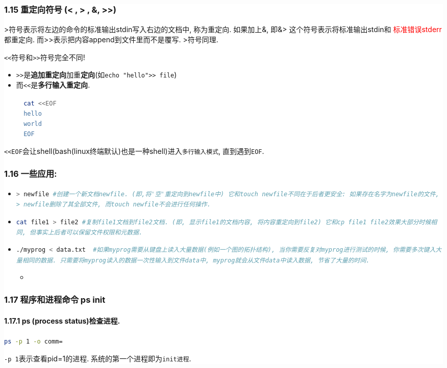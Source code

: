 
### 1.15 重定向符号 (< , > , &, >>)
\>符号表示将左边的命令的标准输出stdin写入右边的文档中, 称为重定向.
如果加上&, 即&> 这个符号表示将标准输出stdin和<span style="color: red">
标准错误stderr
</span>
都重定向.
而>>表示把内容append到文件里而不是覆写.
\>符号同理.

`<<`符号和`>>`符号完全不同! 
* `>>`是**追加重定向**加重**定向**(如`echo "hello">> file`)
* 而`<<`是**多行输入重定向**.
    ```bash
      cat <<EOF
      hello
      world
      EOF
    ```
`<<EOF`会让shell(bash(linux终端默认)也是一种shell)进入`多行输入模式`, 直到遇到`EOF`.


### 1.16 一些应用:
- ```bash
  > newfile #创建一个新文档newfile. (即,将'空'重定向到newfile中) 它和touch newfile不同在于后者更安全: 如果存在名字为newfile的文件, > newfile删除了其全部文件, 而touch newfile不会进行任何操作.
  ```

 - ```bash
   cat file1 > file2 #复制file1文档到file2文档. (即, 显示file1的文档内容, 将内容重定向到file2) 它和cp file1 file2效果大部分时候相同, 但事实上后者可以保留文件权限和元数据.

   ```
   
 - ```bash
   ./myprog < data.txt  #如果myprog需要从键盘上读入大量数据(例如一个图的拓扑结构), 当你需要反复对myprog进行测试的时候, 你需要多次键入大量相同的数据. 只需要将myprog读入的数据一次性输入到文件data中, myprog就会从文件data中读入数据, 节省了大量的时间.
   ```
   - ```bash
    

     ```



### 1.17 程序和进程命令 ps init

#### 1.17.1 ps (process status)检查进程.

```bash
ps -p 1 -o comm=
```
`-p 1`表示查看pid=1的进程. 系统的第一个进程即为`init进程`.
